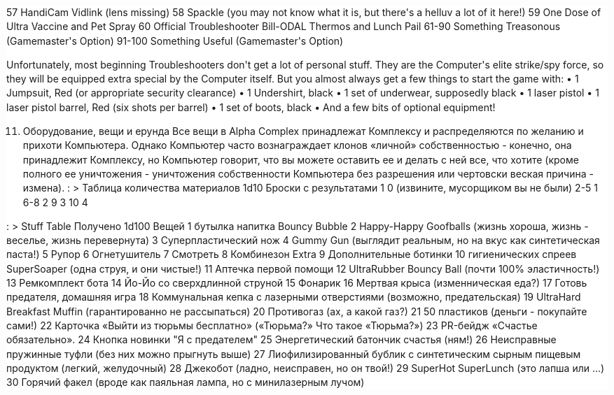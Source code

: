 57 	HandiCam Vidlink (lens missing)
58 	Spackle (you may not know what it is, but there's a helluv a lot of it here!)
59 	One Dose of Ultra Vaccine and Pet Spray
60 	Official Troubleshooter Bill-ODAL Thermos and Lunch Pail
61-90 	Something Treasonous (Gamemaster's Option)
91-100 	Something Useful (Gamemaster's Option)


Unfortunately, most beginning Troubleshooters don't get a lot of personal stuff. They are the Computer's elite strike/spy force, so they will be equipped extra special by the Computer itself. But you almost always get a few things to start the game with:
•	1 Jumpsuit, Red (or appropriate security clearance)
•	1 Undershirt, black
•	1 set of underwear, supposedly black
•	1 laser pistol
•	1 laser pistol barrel, Red (six shots per barrel)
•	1 set of boots, black
•	And a few bits of optional equipment!

11. Оборудование, вещи и ерунда
Все вещи в Alpha Complex принадлежат Комплексу и распределяются по желанию и прихоти Компьютера. Однако Компьютер часто вознаграждает клонов «личной» собственностью - конечно, она принадлежит Комплексу, но Компьютер говорит, что вы можете оставить ее и делать с ней все, что хотите (кроме полного ее уничтожения - уничтожения собственности Компьютера без разрешения или чертовски веская причина - измена).
: \> Таблица количества материалов
1d10 Броски с результатами
1 0 (извините, мусорщиком вы не были)
2-5 1
6-8 2
9 3
10 4

: \> Stuff Table
Получено 1d100 Вещей
1 бутылка напитка Bouncy Bubble
2 Happy-Happy Goofballs (жизнь хороша, жизнь - веселье, жизнь перевернута)
3 Суперпластический нож
4 Gummy Gun (выглядит реальным, но на вкус как синтетическая паста!)
5 Рупор
6 Огнетушитель
7 Смотреть
8 Комбинезон Extra
9 Дополнительные ботинки
10 гигиенических спреев SuperSoaper (одна струя, и они чистые!)
11 Аптечка первой помощи
12 UltraRubber Bouncy Ball (почти 100% эластичность!)
13 Ремкомплект бота
14 Йо-Йо со сверхдлинной струной
15 Фонарик
16 Мертвая крыса (изменническая еда?)
17 Готовь предателя, домашняя игра
18 Коммунальная кепка с лазерными отверстиями (возможно, предательская)
19 UltraHard Breakfast Muffin (гарантированно не рассыпаться)
20 Противогаз (ах, а какой газ?)
21 50 пластиков (деньги - покупайте сами!)
22 Карточка «Выйти из тюрьмы бесплатно» («Тюрьма?» Что такое «Тюрьма?»)
23 PR-бейдж «Счастье обязательно».
24 Кнопка новинки "Я с предателем"
25 Энергетический батончик счастья (ням!)
26 Неисправные пружинные туфли (без них можно прыгнуть выше)
27 Лиофилизированный бублик с синтетическим сырным пищевым продуктом (легкий, желудочный)
28 Джекобот (ладно, неисправен, но он твой!)
29 SuperHot SuperLunch (это лапша или ...)
30 Горячий факел (вроде как паяльная лампа, но с минилазерным лучом)